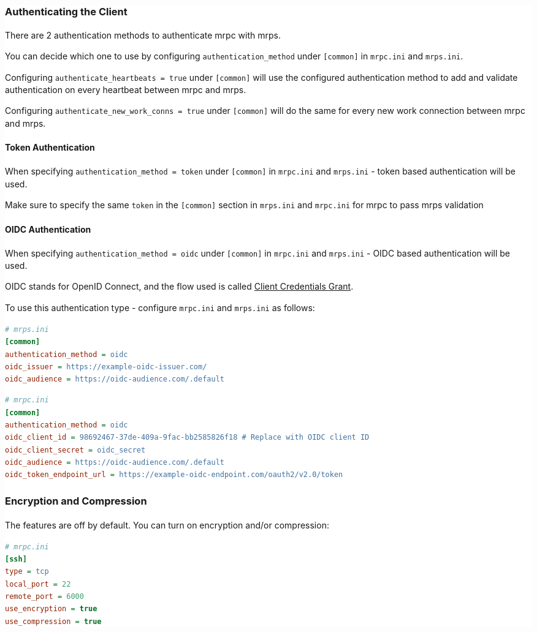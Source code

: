 ### Authenticating the Client

There are 2 authentication methods to authenticate mrpc with mrps. 

You can decide which one to use by configuring `authentication_method` under `[common]` in `mrpc.ini` and `mrps.ini`.

Configuring `authenticate_heartbeats = true` under `[common]` will use the configured authentication method to add and validate authentication on every heartbeat between mrpc and mrps.

Configuring `authenticate_new_work_conns = true` under `[common]` will do the same for every new work connection between mrpc and mrps.

#### Token Authentication

When specifying `authentication_method = token` under `[common]` in `mrpc.ini` and `mrps.ini` - token based authentication will be used.

Make sure to specify the same `token` in the `[common]` section in `mrps.ini` and `mrpc.ini` for mrpc to pass mrps validation

#### OIDC Authentication

When specifying `authentication_method = oidc` under `[common]` in `mrpc.ini` and `mrps.ini` - OIDC based authentication will be used.

OIDC stands for OpenID Connect, and the flow used is called [Client Credentials Grant](https://tools.ietf.org/html/rfc6749#section-4.4).

To use this authentication type - configure `mrpc.ini` and `mrps.ini` as follows:

```ini
# mrps.ini
[common]
authentication_method = oidc
oidc_issuer = https://example-oidc-issuer.com/
oidc_audience = https://oidc-audience.com/.default
```

```ini
# mrpc.ini
[common]
authentication_method = oidc
oidc_client_id = 98692467-37de-409a-9fac-bb2585826f18 # Replace with OIDC client ID
oidc_client_secret = oidc_secret
oidc_audience = https://oidc-audience.com/.default
oidc_token_endpoint_url = https://example-oidc-endpoint.com/oauth2/v2.0/token
```

### Encryption and Compression

The features are off by default. You can turn on encryption and/or compression:

```ini
# mrpc.ini
[ssh]
type = tcp
local_port = 22
remote_port = 6000
use_encryption = true
use_compression = true
```

